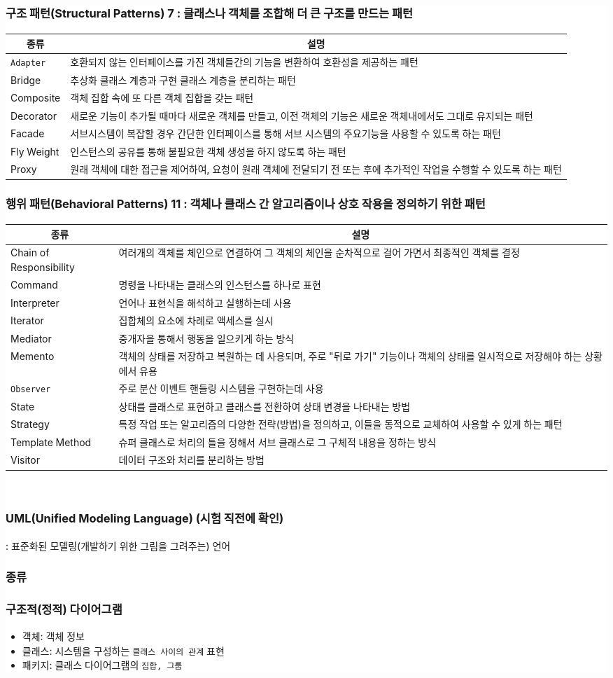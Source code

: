 ### 구조 패턴(Structural Patterns) 7 : 클래스나 객체를 조합해 더 큰 구조를 만드는 패턴
|종류|설명|
|----|---|
|`Adapter`|호환되지 않는 인터페이스를 가진 객체들간의 기능을 변환하여 호환성을 제공하는 패턴|
|Bridge|추상화 클래스 계층과 구현 클래스 계층을 분리하는 패턴|
|Composite|객체 집합 속에 또 다른 객체 집합을 갖는 패턴|
|Decorator|새로운 기능이 추가될 때마다 새로운 객체를 만들고, 이전 객체의 기능은 새로운 객체내에서도 그대로 유지되는 패턴|
|Facade|서브시스템이 복잡할 경우 간단한 인터페이스를 통해 서브 시스템의 주요기능을 사용할 수 있도록 하는 패턴|
|Fly Weight|인스턴스의 공유를 통해 불필요한 객체 생성을 하지 않도록 하는 패턴|
|Proxy|원래 객체에 대한 접근을 제어하여, 요청이 원래 객체에 전달되기 전 또는 후에 추가적인 작업을 수행할 수 있도록 하는 패턴|

### 행위 패턴(Behavioral Patterns) 11 : 객체나 클래스 간 알고리즘이나 상호 작용을 정의하기 위한 패턴
|종류|설명|
|----|---|
|Chain of Responsibility|여러개의 객체를 체인으로 연결하여 그 객체의 체인을 순차적으로 걸어 가면서 최종적인 객체를 결정|
|Command|명령을 나타내는 클래스의 인스턴스를 하나로 표현|
|Interpreter|언어나 표현식을 해석하고 실행하는데 사용|
|Iterator|집합체의 요소에 차례로 액세스를 실시|
|Mediator|중개자을 통해서 행동을 일으키게 하는 방식|
|Memento|객체의 상태를 저장하고 복원하는 데 사용되며, 주로 "뒤로 가기" 기능이나 객체의 상태를 일시적으로 저장해야 하는 상황에서 유용|
|`Observer`|주로 분산 이벤트 핸들링 시스템을 구현하는데 사용|
|State|상태를 클래스로 표현하고 클래스를 전환하여 상태 변경을 나타내는 방법|
|Strategy|특정 작업 또는 알고리즘의 다양한 전략(방법)을 정의하고, 이들을 동적으로 교체하여 사용할 수 있게 하는 패턴|
|Template Method|슈퍼 클래스로 처리의 틀을 정해서 서브 클래스로 그 구체적 내용을 정하는 방식|
|Visitor|데이터 구조와 처리를 분리하는 방법|

<br/>

### UML(Unified Modeling Language) (시험 직전에 확인)
: 표준화된 모델링(개발하기 위한 그림을 그려주는) 언어

### 종류
### 구조적(정적) 다이어그램
- 객체: 객체 정보
- 클래스: 시스템을 구성하는 `클래스 사이의 관계` 표현
- 패키지: 클래스 다이어그램의 `집합, 그룹` <br/>